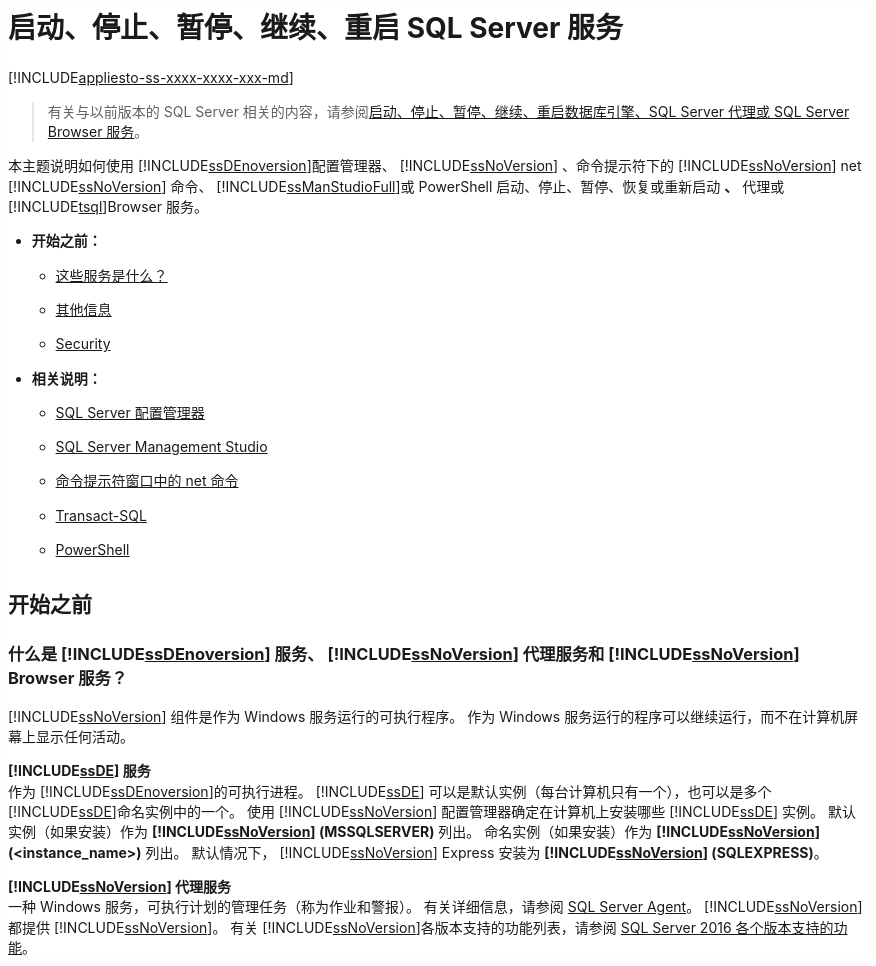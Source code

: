 # <a name="start-stop-pause-resume-restart-sql-server-services"></a>启动、停止、暂停、继续、重启 SQL Server 服务
[!INCLUDE[appliesto-ss-xxxx-xxxx-xxx-md](../../includes/appliesto-ss-xxxx-xxxx-xxx-md.md)]
 > 有关与以前版本的 SQL Server 相关的内容，请参阅[启动、停止、暂停、继续、重启数据库引擎、SQL Server 代理或 SQL Server Browser 服务](https://msdn.microsoft.com/en-US/library/hh403394(SQL.120).aspx)。

  本主题说明如何使用 [!INCLUDE[ssDEnoversion](../../includes/ssdenoversion-md.md)]配置管理器、 [!INCLUDE[ssNoVersion](../../includes/ssnoversion-md.md)] 、命令提示符下的 [!INCLUDE[ssNoVersion](../../includes/ssnoversion-md.md)] net [!INCLUDE[ssNoVersion](../../includes/ssnoversion-md.md)] 命令、  [!INCLUDE[ssManStudioFull](../../includes/ssmanstudiofull-md.md)]或 PowerShell 启动、停止、暂停、恢复或重新启动 **、** 代理或 [!INCLUDE[tsql](../../includes/tsql-md.md)]Browser 服务。  
  
-   **开始之前：**  
  
    -   [这些服务是什么？](#Services)  
  
    -   [其他信息](#MoreInformation)  
  
    -   [Security](#Security)  
  
-   **相关说明：**  
  
    -   [SQL Server 配置管理器](#SSCMProcedure)  
  
    -   [SQL Server Management Studio](#SSMSProcedure)  
  
    -   [命令提示符窗口中的 net 命令](#CommandPrompt)  
  
    -   [Transact-SQL](#TsqlProcedure)  
  
    -   [PowerShell](#PowerShellProcedure)  
  
##  <a name="BeforeYouBegin"></a> 开始之前  
  
###  <a name="Services"></a> 什么是 [!INCLUDE[ssDEnoversion](../../includes/ssdenoversion-md.md)] 服务、 [!INCLUDE[ssNoVersion](../../includes/ssnoversion-md.md)] 代理服务和 [!INCLUDE[ssNoVersion](../../includes/ssnoversion-md.md)] Browser 服务？  
 [!INCLUDE[ssNoVersion](../../includes/ssnoversion-md.md)] 组件是作为 Windows 服务运行的可执行程序。 作为 Windows 服务运行的程序可以继续运行，而不在计算机屏幕上显示任何活动。  
  
 **[!INCLUDE[ssDE](../../includes/ssde-md.md)] 服务**  
 作为 [!INCLUDE[ssDEnoversion](../../includes/ssdenoversion-md.md)]的可执行进程。 [!INCLUDE[ssDE](../../includes/ssde-md.md)] 可以是默认实例（每台计算机只有一个），也可以是多个 [!INCLUDE[ssDE](../../includes/ssde-md.md)]命名实例中的一个。 使用 [!INCLUDE[ssNoVersion](../../includes/ssnoversion-md.md)] 配置管理器确定在计算机上安装哪些 [!INCLUDE[ssDE](../../includes/ssde-md.md)] 实例。 默认实例（如果安装）作为 **[!INCLUDE[ssNoVersion](../../includes/ssnoversion-md.md)] (MSSQLSERVER)** 列出。 命名实例（如果安装）作为 **[!INCLUDE[ssNoVersion](../../includes/ssnoversion-md.md)] (<instance_name>)** 列出。 默认情况下， [!INCLUDE[ssNoVersion](../../includes/ssnoversion-md.md)] Express 安装为 **[!INCLUDE[ssNoVersion](../../includes/ssnoversion-md.md)] (SQLEXPRESS)**。  
  
 **[!INCLUDE[ssNoVersion](../../includes/ssnoversion-md.md)] 代理服务**  
 一种 Windows 服务，可执行计划的管理任务（称为作业和警报）。 有关详细信息，请参阅 [SQL Server Agent](http://msdn.microsoft.com/library/8d1dc600-aabb-416f-b3af-fbc9fccfd0ec)。 [!INCLUDE[ssNoVersion](../../includes/ssnoversion-md.md)] 都提供 [!INCLUDE[ssNoVersion](../../includes/ssnoversion-md.md)]。 有关 [!INCLUDE[ssNoVersion](../../includes/ssnoversion-md.md)]各版本支持的功能列表，请参阅 [SQL Server 2016 各个版本支持的功能](~/sql-server/editions-and-supported-features-for-sql-server-2016.md)。  
  